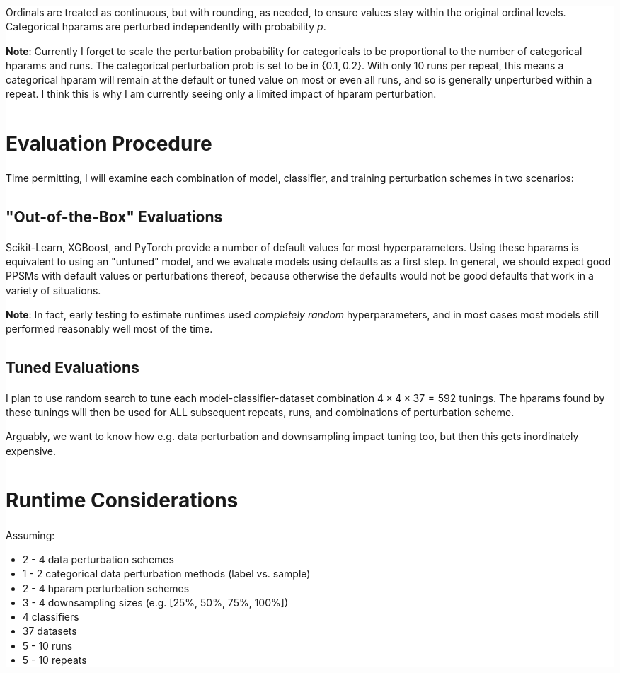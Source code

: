 Ordinals are treated as continuous, but with rounding, as needed, to ensure
values stay within the original ordinal levels. Categorical hparams are
perturbed independently with probability $p$.

**Note**: Currently I forget to scale the perturbation probability for categoricals
to be proportional to the number of categorical hparams and runs. The categorical perturbation
prob is set to be in $\{0.1, 0.2\}$. With only 10 runs per repeat, this means a categorical
hparam will remain at the default or tuned value on most or even all runs, and so is
generally unperturbed within a repeat. I think this is why I am currently seeing only a
limited impact of hparam perturbation.


# Evaluation Procedure

Time permitting, I will examine each combination of model, classifier, and training perturbation schemes
in two scenarios:

## "Out-of-the-Box" Evaluations

Scikit-Learn, XGBoost, and PyTorch provide a number of default values for most hyperparameters.
Using these hparams is equivalent to using an "untuned" model, and we evaluate models using
defaults as a first step. In general, we should expect good PPSMs with default values or
perturbations thereof, because otherwise the defaults would not be good defaults that work
in a variety of situations.

**Note**: In fact, early testing to estimate runtimes used *completely random* hyperparameters, and
in most cases most models still performed reasonably well most of the time.


## Tuned Evaluations

I plan to use random search to tune each model-classifier-dataset combination
$4 \times 4 \times 37 = 592$ tunings. The hparams found by these tunings will then be
used for ALL subsequent repeats, runs, and combinations of perturbation scheme.

Arguably, we want to know how e.g. data perturbation and downsampling impact tuning too,
but then this gets inordinately expensive.

# Runtime Considerations

Assuming:

* 2 - 4 data perturbation schemes
* 1 - 2 categorical data perturbation methods (label vs. sample)
* 2 - 4 hparam perturbation schemes
* 3 - 4 downsampling sizes (e.g. [25%, 50%, 75%, 100%])
* 4 classifiers
* 37 datasets
* 5 - 10 runs
* 5 - 10 repeats
